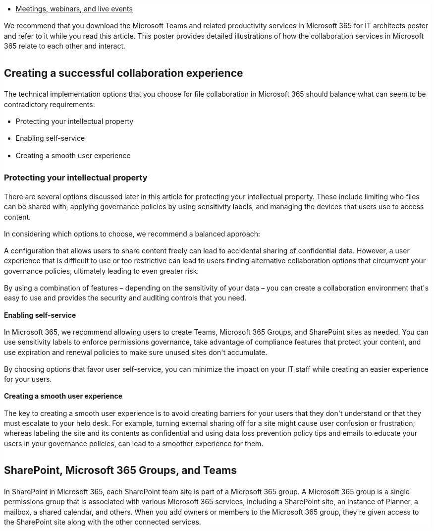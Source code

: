 - [Meetings, webinars, and live events](/microsoftteams/quick-start-meetings-live-events)

We recommend that you download the [Microsoft Teams and related productivity services in Microsoft 365 for IT architects](/microsoft-365/solutions/productivity-illustrations) poster and refer to it while you read this article. This poster provides detailed illustrations of how the collaboration services in Microsoft 365 relate to each other and interact.

## Creating a successful collaboration experience

The technical implementation options that you choose for file collaboration in Microsoft 365 should balance what can seem to be contradictory requirements:

- Protecting your intellectual property

- Enabling self-service

- Creating a smooth user experience

### Protecting your intellectual property

There are several options discussed later in this article for protecting your intellectual property. These include limiting who files can be shared with, applying governance policies by using sensitivity labels, and managing the devices that users use to access content.

In considering which options to choose, we recommend a balanced approach:

A configuration that allows users to share content freely can lead to accidental sharing of confidential data. However, a user experience that is difficult to use or too restrictive can lead to users finding alternative collaboration options that circumvent your governance policies, ultimately leading to even greater risk.

By using a combination of features – depending on the sensitivity of your data – you can create a collaboration environment that's easy to use and provides the security and auditing controls that you need.

**Enabling self-service**

In Microsoft 365, we recommend allowing users to create Teams, Microsoft 365 Groups, and SharePoint sites as needed. You can use sensitivity labels to enforce permissions governance, take advantage of compliance features that protect your content, and use expiration and renewal policies to make sure unused sites don't accumulate.

By choosing options that favor user self-service, you can minimize the impact on your IT staff while creating an easier experience for your users.

**Creating a smooth user experience**

The key to creating a smooth user experience is to avoid creating barriers for your users that they don't understand or that they must escalate to your help desk. For example, turning external sharing off for a site might cause user confusion or frustration; whereas labeling the site and its contents as confidential and using data loss prevention policy tips and emails to educate your users in your governance policies, can lead to a smoother experience for them.

## SharePoint, Microsoft 365 Groups, and Teams

In SharePoint in Microsoft 365, each SharePoint team site is part of a Microsoft 365 group. A Microsoft 365 group is a single permissions group that is associated with various Microsoft 365 services, including a SharePoint site, an instance of Planner, a mailbox, a shared calendar, and others. When you add owners or members to the Microsoft 365 group, they're given access to the SharePoint site along with the other connected services.
